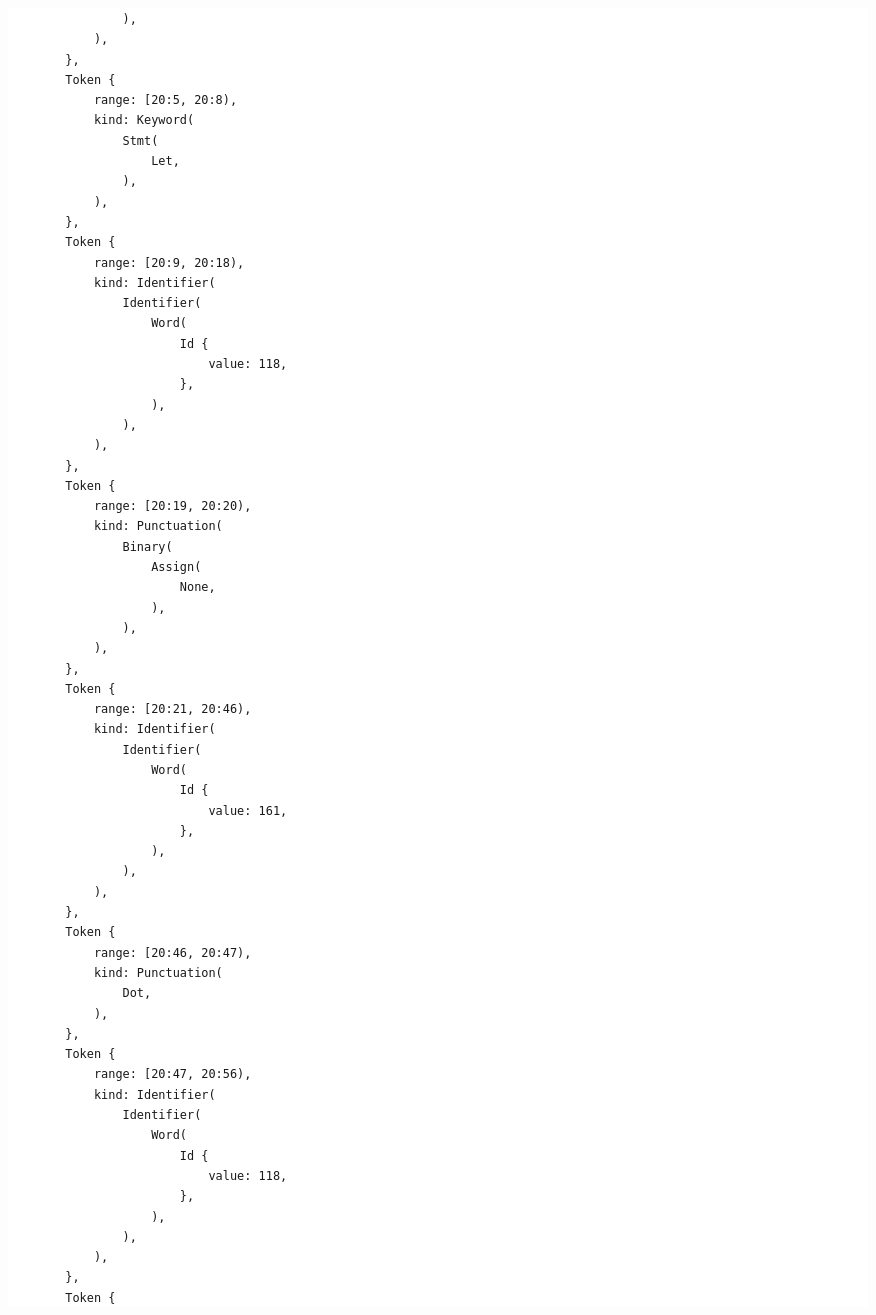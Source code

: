                     ),
                ),
            },
            Token {
                range: [20:5, 20:8),
                kind: Keyword(
                    Stmt(
                        Let,
                    ),
                ),
            },
            Token {
                range: [20:9, 20:18),
                kind: Identifier(
                    Identifier(
                        Word(
                            Id {
                                value: 118,
                            },
                        ),
                    ),
                ),
            },
            Token {
                range: [20:19, 20:20),
                kind: Punctuation(
                    Binary(
                        Assign(
                            None,
                        ),
                    ),
                ),
            },
            Token {
                range: [20:21, 20:46),
                kind: Identifier(
                    Identifier(
                        Word(
                            Id {
                                value: 161,
                            },
                        ),
                    ),
                ),
            },
            Token {
                range: [20:46, 20:47),
                kind: Punctuation(
                    Dot,
                ),
            },
            Token {
                range: [20:47, 20:56),
                kind: Identifier(
                    Identifier(
                        Word(
                            Id {
                                value: 118,
                            },
                        ),
                    ),
                ),
            },
            Token {